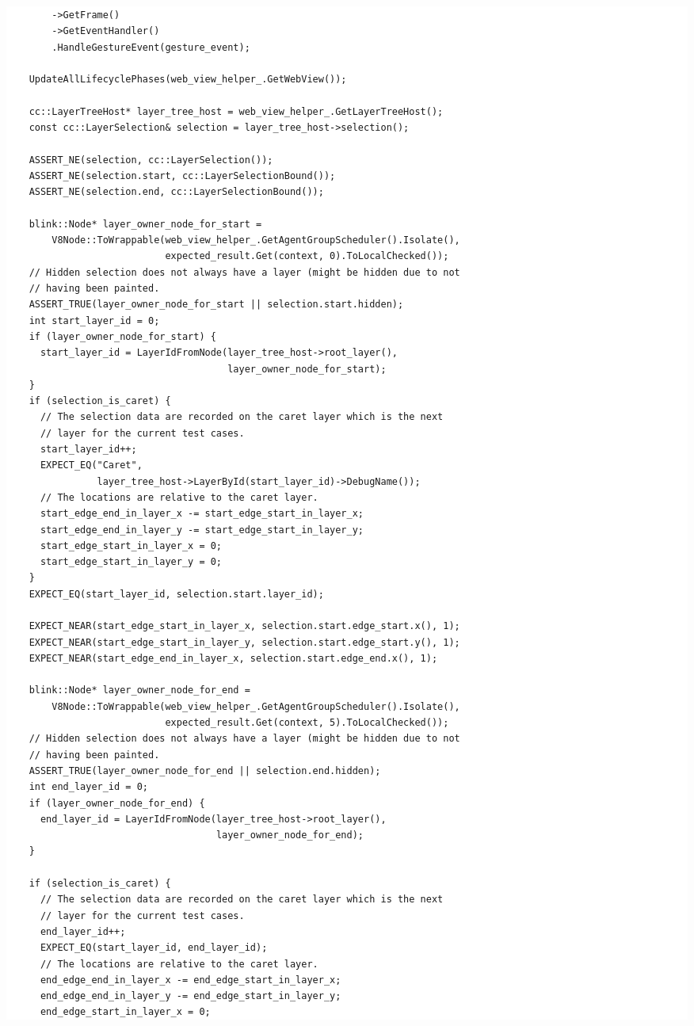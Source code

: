 ```
        ->GetFrame()
        ->GetEventHandler()
        .HandleGestureEvent(gesture_event);

    UpdateAllLifecyclePhases(web_view_helper_.GetWebView());

    cc::LayerTreeHost* layer_tree_host = web_view_helper_.GetLayerTreeHost();
    const cc::LayerSelection& selection = layer_tree_host->selection();

    ASSERT_NE(selection, cc::LayerSelection());
    ASSERT_NE(selection.start, cc::LayerSelectionBound());
    ASSERT_NE(selection.end, cc::LayerSelectionBound());

    blink::Node* layer_owner_node_for_start =
        V8Node::ToWrappable(web_view_helper_.GetAgentGroupScheduler().Isolate(),
                            expected_result.Get(context, 0).ToLocalChecked());
    // Hidden selection does not always have a layer (might be hidden due to not
    // having been painted.
    ASSERT_TRUE(layer_owner_node_for_start || selection.start.hidden);
    int start_layer_id = 0;
    if (layer_owner_node_for_start) {
      start_layer_id = LayerIdFromNode(layer_tree_host->root_layer(),
                                       layer_owner_node_for_start);
    }
    if (selection_is_caret) {
      // The selection data are recorded on the caret layer which is the next
      // layer for the current test cases.
      start_layer_id++;
      EXPECT_EQ("Caret",
                layer_tree_host->LayerById(start_layer_id)->DebugName());
      // The locations are relative to the caret layer.
      start_edge_end_in_layer_x -= start_edge_start_in_layer_x;
      start_edge_end_in_layer_y -= start_edge_start_in_layer_y;
      start_edge_start_in_layer_x = 0;
      start_edge_start_in_layer_y = 0;
    }
    EXPECT_EQ(start_layer_id, selection.start.layer_id);

    EXPECT_NEAR(start_edge_start_in_layer_x, selection.start.edge_start.x(), 1);
    EXPECT_NEAR(start_edge_start_in_layer_y, selection.start.edge_start.y(), 1);
    EXPECT_NEAR(start_edge_end_in_layer_x, selection.start.edge_end.x(), 1);

    blink::Node* layer_owner_node_for_end =
        V8Node::ToWrappable(web_view_helper_.GetAgentGroupScheduler().Isolate(),
                            expected_result.Get(context, 5).ToLocalChecked());
    // Hidden selection does not always have a layer (might be hidden due to not
    // having been painted.
    ASSERT_TRUE(layer_owner_node_for_end || selection.end.hidden);
    int end_layer_id = 0;
    if (layer_owner_node_for_end) {
      end_layer_id = LayerIdFromNode(layer_tree_host->root_layer(),
                                     layer_owner_node_for_end);
    }

    if (selection_is_caret) {
      // The selection data are recorded on the caret layer which is the next
      // layer for the current test cases.
      end_layer_id++;
      EXPECT_EQ(start_layer_id, end_layer_id);
      // The locations are relative to the caret layer.
      end_edge_end_in_layer_x -= end_edge_start_in_layer_x;
      end_edge_end_in_layer_y -= end_edge_start_in_layer_y;
      end_edge_start_in_layer_x = 0;
```